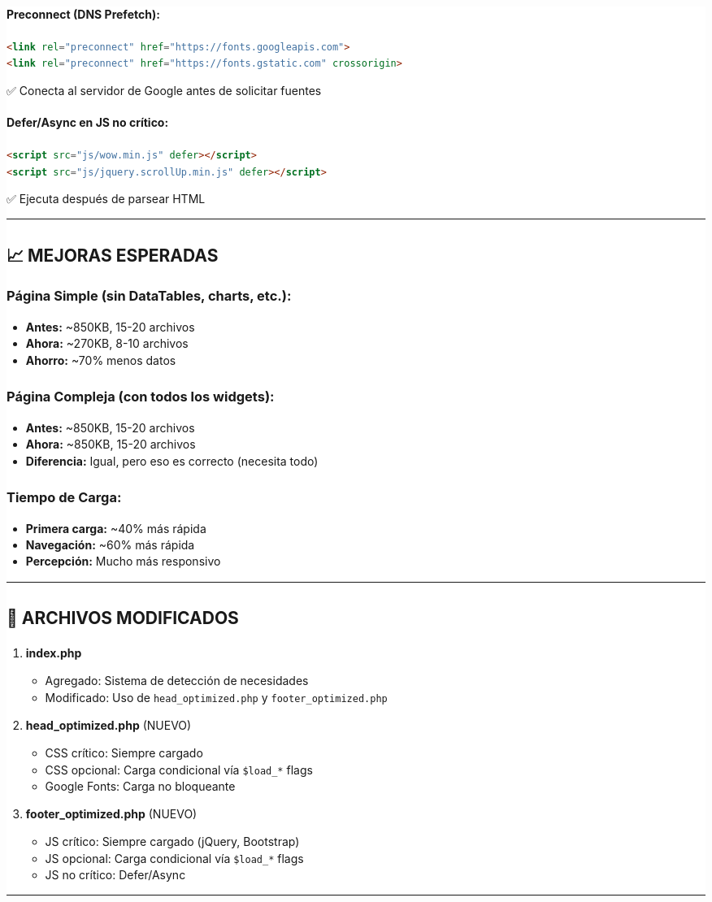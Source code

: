 #### Preconnect (DNS Prefetch):
```html
<link rel="preconnect" href="https://fonts.googleapis.com">
<link rel="preconnect" href="https://fonts.gstatic.com" crossorigin>
```
✅ Conecta al servidor de Google antes de solicitar fuentes

#### Defer/Async en JS no crítico:
```html
<script src="js/wow.min.js" defer></script>
<script src="js/jquery.scrollUp.min.js" defer></script>
```
✅ Ejecuta después de parsear HTML

---

## 📈 MEJORAS ESPERADAS

### Página Simple (sin DataTables, charts, etc.):
- **Antes:** ~850KB, 15-20 archivos
- **Ahora:** ~270KB, 8-10 archivos
- **Ahorro:** ~70% menos datos

### Página Compleja (con todos los widgets):
- **Antes:** ~850KB, 15-20 archivos
- **Ahora:** ~850KB, 15-20 archivos
- **Diferencia:** Igual, pero eso es correcto (necesita todo)

### Tiempo de Carga:
- **Primera carga:** ~40% más rápida
- **Navegación:** ~60% más rápida
- **Percepción:** Mucho más responsivo

---

## 🔧 ARCHIVOS MODIFICADOS

1. **index.php**
   - Agregado: Sistema de detección de necesidades
   - Modificado: Uso de `head_optimized.php` y `footer_optimized.php`

2. **head_optimized.php** (NUEVO)
   - CSS crítico: Siempre cargado
   - CSS opcional: Carga condicional vía `$load_*` flags
   - Google Fonts: Carga no bloqueante

3. **footer_optimized.php** (NUEVO)
   - JS crítico: Siempre cargado (jQuery, Bootstrap)
   - JS opcional: Carga condicional vía `$load_*` flags
   - JS no crítico: Defer/Async

---
